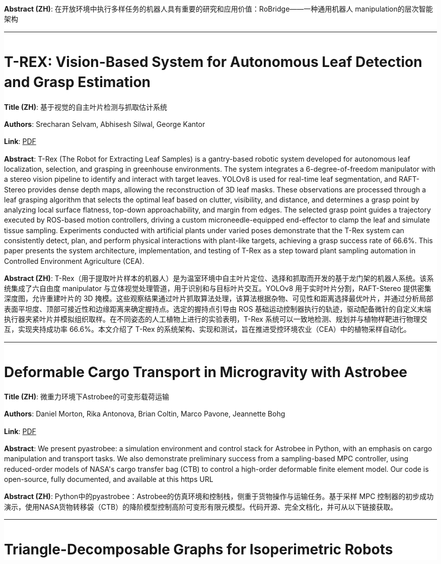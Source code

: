 
**Abstract (ZH)**: 在开放环境中执行多样任务的机器人具有重要的研究和应用价值：RoBridge——一种通用机器人 manipulation的层次智能架构 

---
# T-REX: Vision-Based System for Autonomous Leaf Detection and Grasp Estimation 

**Title (ZH)**: 基于视觉的自主叶片检测与抓取估计系统 

**Authors**: Srecharan Selvam, Abhisesh Silwal, George Kantor  

**Link**: [PDF](https://arxiv.org/pdf/2505.01654)  

**Abstract**: T-Rex (The Robot for Extracting Leaf Samples) is a gantry-based robotic system developed for autonomous leaf localization, selection, and grasping in greenhouse environments. The system integrates a 6-degree-of-freedom manipulator with a stereo vision pipeline to identify and interact with target leaves. YOLOv8 is used for real-time leaf segmentation, and RAFT-Stereo provides dense depth maps, allowing the reconstruction of 3D leaf masks. These observations are processed through a leaf grasping algorithm that selects the optimal leaf based on clutter, visibility, and distance, and determines a grasp point by analyzing local surface flatness, top-down approachability, and margin from edges. The selected grasp point guides a trajectory executed by ROS-based motion controllers, driving a custom microneedle-equipped end-effector to clamp the leaf and simulate tissue sampling. Experiments conducted with artificial plants under varied poses demonstrate that the T-Rex system can consistently detect, plan, and perform physical interactions with plant-like targets, achieving a grasp success rate of 66.6\%. This paper presents the system architecture, implementation, and testing of T-Rex as a step toward plant sampling automation in Controlled Environment Agriculture (CEA). 

**Abstract (ZH)**: T-Rex（用于提取叶片样本的机器人）是为温室环境中自主叶片定位、选择和抓取而开发的基于龙门架的机器人系统。该系统集成了六自由度 manipulator 与立体视觉处理管道，用于识别和与目标叶片交互。YOLOv8 用于实时叶片分割，RAFT-Stereo 提供密集深度图，允许重建叶片的 3D 掩模。这些观察结果通过叶片抓取算法处理，该算法根据杂物、可见性和距离选择最优叶片，并通过分析局部表面平坦度、顶部可接近性和边缘距离来确定握持点。选定的握持点引导由 ROS 基础运动控制器执行的轨迹，驱动配备微针的自定义末端执行器夹紧叶片并模拟组织取样。在不同姿态的人工植物上进行的实验表明，T-Rex 系统可以一致地检测、规划并与植物样靶进行物理交互，实现夹持成功率 66.6%。本文介绍了 T-Rex 的系统架构、实现和测试，旨在推进受控环境农业（CEA）中的植物采样自动化。 

---
# Deformable Cargo Transport in Microgravity with Astrobee 

**Title (ZH)**: 微重力环境下Astrobee的可变形载荷运输 

**Authors**: Daniel Morton, Rika Antonova, Brian Coltin, Marco Pavone, Jeannette Bohg  

**Link**: [PDF](https://arxiv.org/pdf/2505.01630)  

**Abstract**: We present pyastrobee: a simulation environment and control stack for Astrobee in Python, with an emphasis on cargo manipulation and transport tasks. We also demonstrate preliminary success from a sampling-based MPC controller, using reduced-order models of NASA's cargo transfer bag (CTB) to control a high-order deformable finite element model. Our code is open-source, fully documented, and available at this https URL 

**Abstract (ZH)**: Python中的pyastrobee：Astrobee的仿真环境和控制栈，侧重于货物操作与运输任务。基于采样 MPC 控制器的初步成功演示，使用NASA货物转移袋（CTB）的降阶模型控制高阶可变形有限元模型。代码开源、完全文档化，并可从以下链接获取。 

---
# Triangle-Decomposable Graphs for Isoperimetric Robots 
